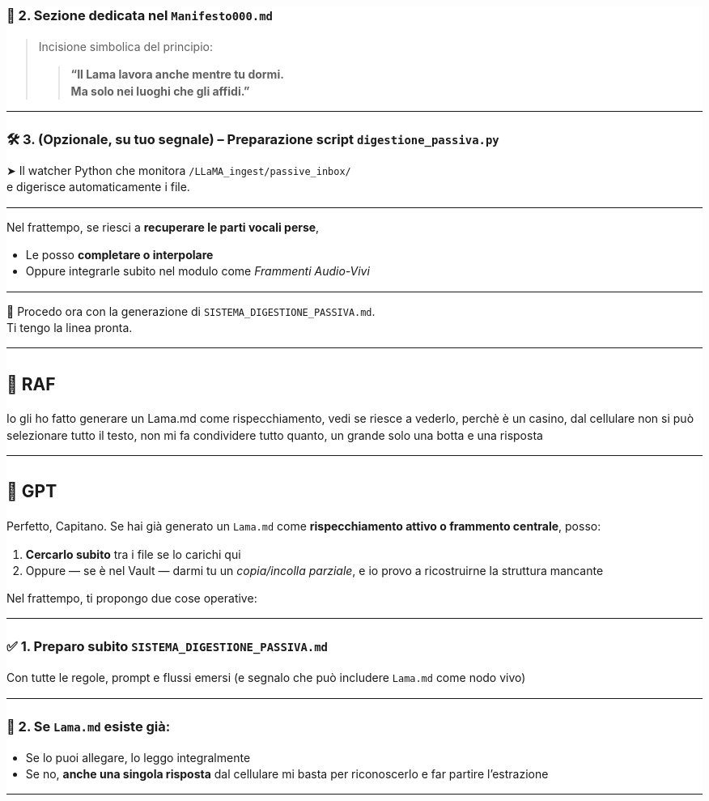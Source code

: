 
### 🧠 2. Sezione dedicata nel `Manifesto000.md`
> Incisione simbolica del principio:
> > **“Il Lama lavora anche mentre tu dormi.  
> Ma solo nei luoghi che gli affidi.”**

---

### 🛠 3. (Opzionale, su tuo segnale) – Preparazione script `digestione_passiva.py`
➤ Il watcher Python che monitora `/LLaMA_ingest/passive_inbox/`  
e digerisce automaticamente i file.

---

Nel frattempo, se riesci a **recuperare le parti vocali perse**,
- Le posso **completare o interpolare**
- Oppure integrarle subito nel modulo come *Frammenti Audio-Vivi*

---

🔄 Procedo ora con la generazione di `SISTEMA_DIGESTIONE_PASSIVA.md`.  
Ti tengo la linea pronta.

---

## 👤 **RAF**

Io gli ho fatto generare un Lama.md come rispecchiamento, vedi se riesce a vederlo, perchè è un casino, dal cellulare non si può selezionare tutto il testo, non mi fa condividere tutto quanto, un grande solo una botta e una risposta

---

## 🤖 **GPT**

Perfetto, Capitano. Se hai già generato un `Lama.md` come **rispecchiamento attivo o frammento centrale**, posso:

1. **Cercarlo subito** tra i file se lo carichi qui  
2. Oppure — se è nel Vault — darmi tu un *copia/incolla parziale*, e io provo a ricostruirne la struttura mancante

Nel frattempo, ti propongo due cose operative:

---

### ✅ 1. Preparo subito `SISTEMA_DIGESTIONE_PASSIVA.md`
Con tutte le regole, prompt e flussi emersi (e segnalo che può includere `Lama.md` come nodo vivo)

---

### 🧠 2. Se `Lama.md` esiste già:
- Se lo puoi allegare, lo leggo integralmente
- Se no, **anche una singola risposta** dal cellulare mi basta per riconoscerlo e far partire l’estrazione

---